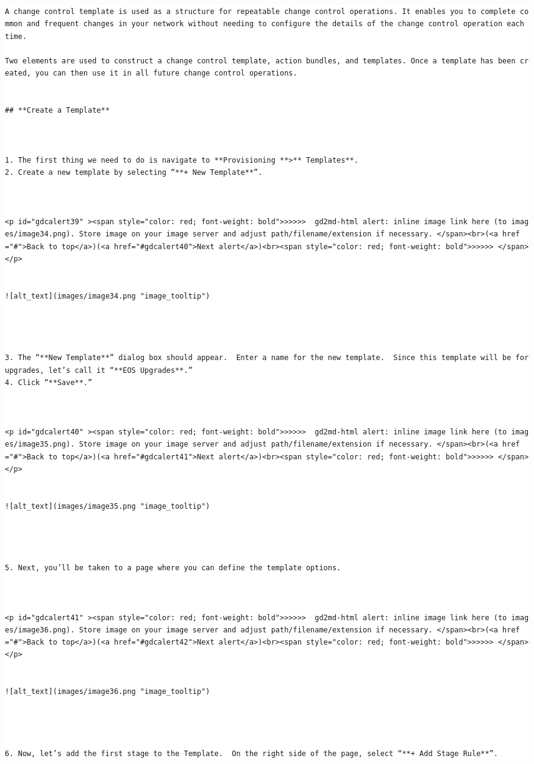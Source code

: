 ```
A change control template is used as a structure for repeatable change control operations. It enables you to complete common and frequent changes in your network without needing to configure the details of the change control operation each time.

Two elements are used to construct a change control template, action bundles, and templates. Once a template has been created, you can then use it in all future change control operations.


## **Create a Template**



1. The first thing we need to do is navigate to **Provisioning **>** Templates**. 
2. Create a new template by selecting “**+ New Template**”.



<p id="gdcalert39" ><span style="color: red; font-weight: bold">>>>>>  gd2md-html alert: inline image link here (to images/image34.png). Store image on your image server and adjust path/filename/extension if necessary. </span><br>(<a href="#">Back to top</a>)(<a href="#gdcalert40">Next alert</a>)<br><span style="color: red; font-weight: bold">>>>>> </span></p>


![alt_text](images/image34.png "image_tooltip")




3. The “**New Template**” dialog box should appear.  Enter a name for the new template.  Since this template will be for upgrades, let’s call it “**EOS Upgrades**.”
4. Click “**Save**.”



<p id="gdcalert40" ><span style="color: red; font-weight: bold">>>>>>  gd2md-html alert: inline image link here (to images/image35.png). Store image on your image server and adjust path/filename/extension if necessary. </span><br>(<a href="#">Back to top</a>)(<a href="#gdcalert41">Next alert</a>)<br><span style="color: red; font-weight: bold">>>>>> </span></p>


![alt_text](images/image35.png "image_tooltip")




5. Next, you’ll be taken to a page where you can define the template options. 



<p id="gdcalert41" ><span style="color: red; font-weight: bold">>>>>>  gd2md-html alert: inline image link here (to images/image36.png). Store image on your image server and adjust path/filename/extension if necessary. </span><br>(<a href="#">Back to top</a>)(<a href="#gdcalert42">Next alert</a>)<br><span style="color: red; font-weight: bold">>>>>> </span></p>


![alt_text](images/image36.png "image_tooltip")




6. Now, let’s add the first stage to the Template.  On the right side of the page, select “**+ Add Stage Rule**”.

```